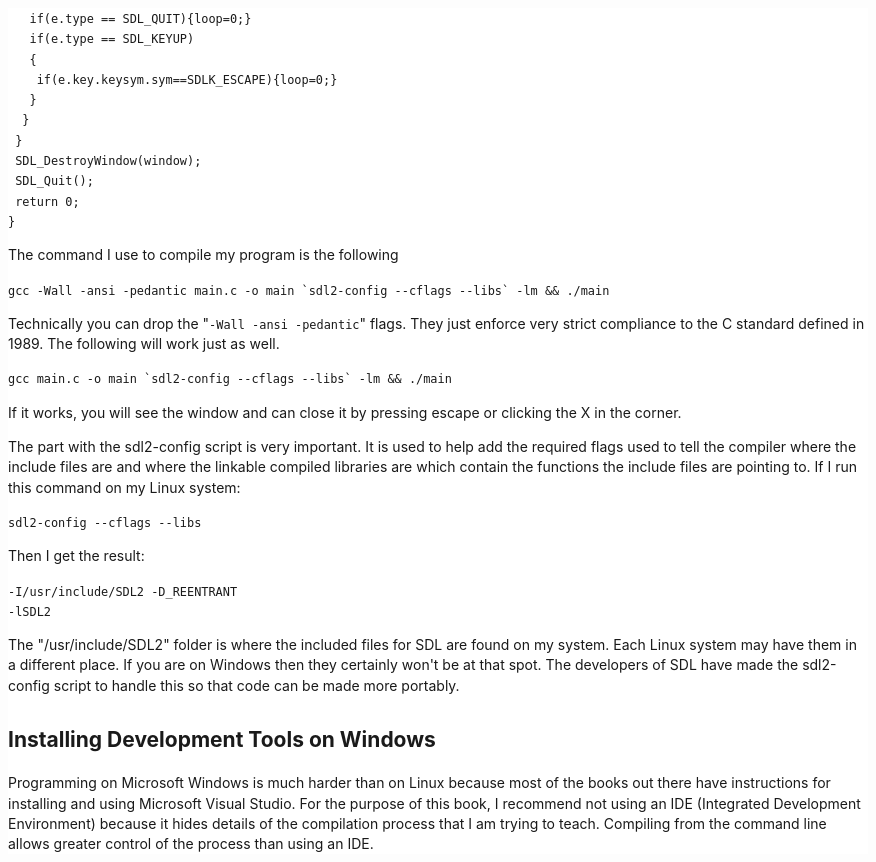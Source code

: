 ```
   if(e.type == SDL_QUIT){loop=0;}
   if(e.type == SDL_KEYUP)
   {
    if(e.key.keysym.sym==SDLK_ESCAPE){loop=0;}
   }
  }
 }
 SDL_DestroyWindow(window);
 SDL_Quit();
 return 0;
}
```

The command I use to compile my program is the following

```
gcc -Wall -ansi -pedantic main.c -o main `sdl2-config --cflags --libs` -lm && ./main
```

Technically you can drop the "`-Wall -ansi -pedantic`" flags. They just enforce very strict compliance to the C standard defined in 1989. The following will work just as well.

```
gcc main.c -o main `sdl2-config --cflags --libs` -lm && ./main
```

If it works, you will see the window and can close it by pressing escape or clicking the X in the corner.

The part with the sdl2-config script is very important. It is used to help add the required flags used to tell the compiler where the include files are and where the linkable compiled libraries are which contain the functions the include files are pointing to. If I run this command on my Linux system:

`sdl2-config --cflags --libs`

Then I get the result:

```
-I/usr/include/SDL2 -D_REENTRANT
-lSDL2
```

The "/usr/include/SDL2" folder is where the included files for SDL are found on my system. Each Linux system may have them in a different place. If you are on Windows then they certainly won't be at that spot. The developers of SDL have made the sdl2-config script to handle this so that code can be made more portably.

## Installing Development Tools on Windows

Programming on Microsoft Windows is much harder than on Linux because most of the books out there have instructions for installing and using Microsoft Visual Studio. For the purpose of this book, I recommend not using an IDE (Integrated Development Environment) because it hides details of the compilation process that I am trying to teach. Compiling from the command line allows greater control of the process than using an IDE.
